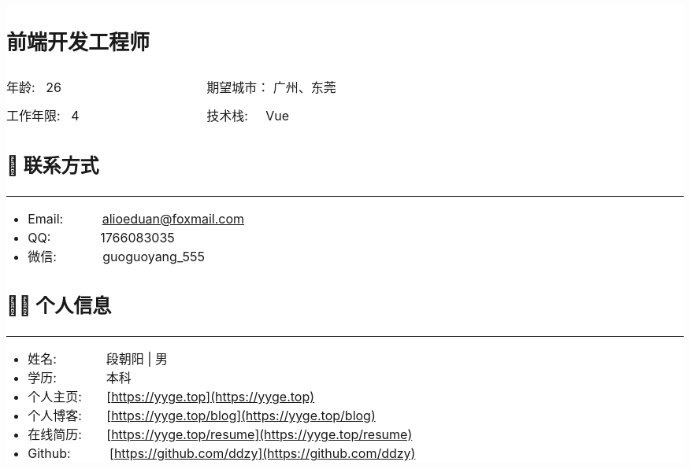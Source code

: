 <div style="max-width: 960px; margin: auto; line-height: 1.5; font-size: 16px;">
  <div>
    <div style="display: flex; justify-content: space-between;">
      <div style="width: 100%;">
        <div>
          <p style="font-size: 26px; font-weight: bold">前端开发工程师</p>
        </div>
        <div style="display: flex; justify-content: space-between;">
          <div style="flex: 1;">
            <span>年龄:  </span>
            <span>26</span>
          </div>
          <div style="flex: 2;">
            <span>期望城市：</span>
            <span>广州、东莞</span>
          </div>
        </div>
        <div style="display: flex; justify-content: space-between; margin-top: 12px;">
          <div style="flex: 1;">
            <span>工作年限:  </span>
            <span>4</span>
          </div>
          <div style="flex: 2;">
            <span>技术栈:    </span>
            <span>Vue</span>
          </div>
        </div>
      </div>
      <div style="width: 110px; height: 120px;">
      </div>
    </div>
  </div>

## 📱 联系方式

---

- Email: &nbsp;&nbsp;&nbsp;&nbsp;&nbsp;&nbsp;&nbsp;&nbsp;&nbsp;&nbsp;alioeduan@foxmail.com
- QQ: &nbsp;&nbsp;&nbsp;&nbsp;&nbsp;&nbsp;&nbsp;&nbsp;&nbsp;&nbsp;&nbsp;&nbsp;&nbsp;1766083035
- 微信: &nbsp;&nbsp;&nbsp;&nbsp;&nbsp;&nbsp;&nbsp;&nbsp;&nbsp;&nbsp;&nbsp;&nbsp;guoguoyang_555

## 👷‍♂️ 个人信息

---

- 姓名: &nbsp;&nbsp;&nbsp;&nbsp;&nbsp;&nbsp;&nbsp;&nbsp;&nbsp;&nbsp;&nbsp;&nbsp;&nbsp;段朝阳 | 男
- 学历: &nbsp;&nbsp;&nbsp;&nbsp;&nbsp;&nbsp;&nbsp;&nbsp;&nbsp;&nbsp;&nbsp;&nbsp;&nbsp;本科
- 个人主页: &nbsp;&nbsp;&nbsp;&nbsp;&nbsp;&nbsp;[https://yyge.top](https://yyge.top)
- 个人博客: &nbsp;&nbsp;&nbsp;&nbsp;&nbsp;&nbsp;[https://yyge.top/blog](https://yyge.top/blog)
- 在线简历: &nbsp;&nbsp;&nbsp;&nbsp;&nbsp;&nbsp;[https://yyge.top/resume](https://yyge.top/resume)
- Github: &nbsp;&nbsp;&nbsp;&nbsp;&nbsp;&nbsp;&nbsp;&nbsp;&nbsp;&nbsp;[https://github.com/ddzy](https://github.com/ddzy)
